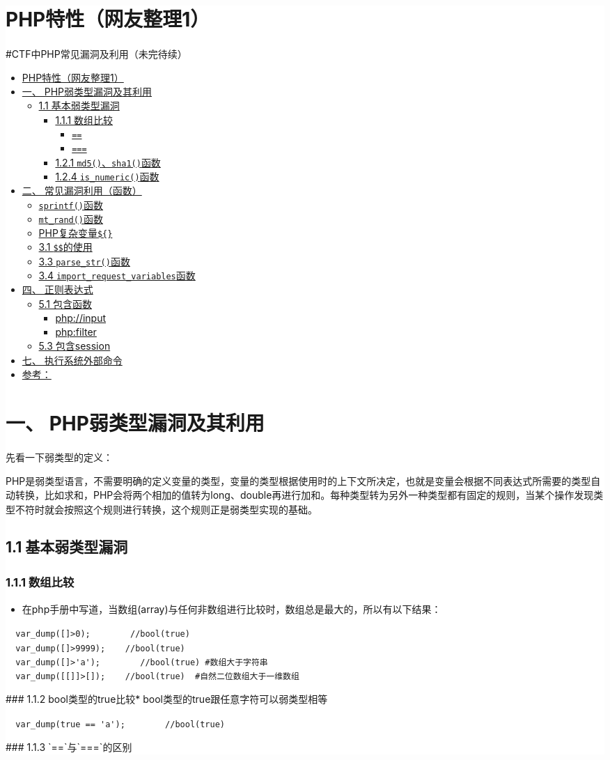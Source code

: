 # PHP特性（网友整理1）
#CTF中PHP常见漏洞及利用（未完待续）



- [PHP特性（网友整理1）](#php特性网友整理1)
- [一、 PHP弱类型漏洞及其利用](#一-php弱类型漏洞及其利用)
  - [1.1 基本弱类型漏洞](#11-基本弱类型漏洞)
    - [1.1.1 数组比较](#111-数组比较)
      - [`==`](#)
      - [`===`](#-1)
    - [1.2.1 `md5()`、`sha1()`函数](#121-md5sha1函数)
    - [1.2.4 `is_numeric()`函数](#124-is_numeric函数)
- [二、 常见漏洞利用（函数）](#二-常见漏洞利用函数)
    - [`sprintf()`函数](#sprintf函数)
    - [`mt_rand()`函数](#mt_rand函数)
    - [PHP复杂变量`${}`](#php复杂变量)
  - [3.1 `$$`的使用](#31-的使用)
  - [3.3 `parse_str()`函数](#33-parse_str函数)
  - [3.4 `import_request_variables`函数](#34-import_request_variables函数)
- [四、 正则表达式](#四-正则表达式)
  - [5.1 包含函数](#51-包含函数)
    - [php://input](#phpinput)
    - [php:filter](#phpfilter)
  - [5.3 包含session](#53-包含session)
- [七、 执行系统外部命令](#七-执行系统外部命令)
- [参考：](#参考)



# 一、 PHP弱类型漏洞及其利用
先看一下弱类型的定义：

PHP是弱类型语言，不需要明确的定义变量的类型，变量的类型根据使用时的上下文所决定，也就是变量会根据不同表达式所需要的类型自动转换，比如求和，PHP会将两个相加的值转为long、double再进行加和。每种类型转为另外一种类型都有固定的规则，当某个操作发现类型不符时就会按照这个规则进行转换，这个规则正是弱类型实现的基础。

## 1.1 基本弱类型漏洞
### 1.1.1 数组比较
* 在php手册中写道，当数组(array)与任何非数组进行比较时，数组总是最大的，所以有以下结果：

```Plain Text
  var_dump([]>0);        //bool(true)
  var_dump([]>9999);    //bool(true)
  var_dump([]>'a');        //bool(true) #数组大于字符串
  var_dump([[]]>[]);    //bool(true)  #自然二位数组大于一维数组

```
\### 1.1.2 bool类型的true比较\* bool类型的true跟任意字符可以弱类型相等

```Plain Text
  var_dump(true == 'a');        //bool(true)

```
\### 1.1.3 \`==\`与\`===\`的区别
